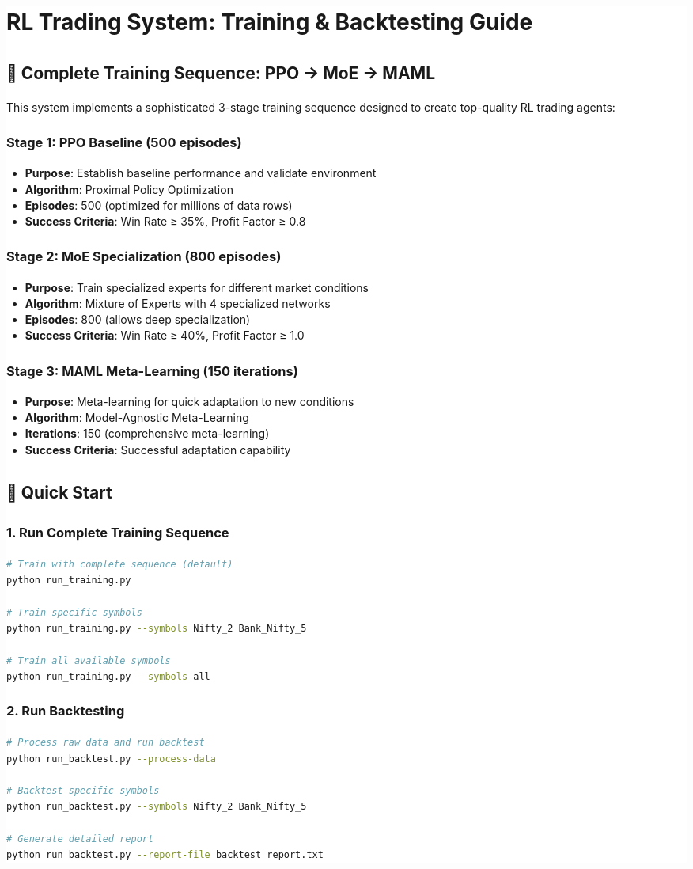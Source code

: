 # RL Trading System: Training & Backtesting Guide

## 🎯 Complete Training Sequence: PPO → MoE → MAML

This system implements a sophisticated 3-stage training sequence designed to create top-quality RL trading agents:

### Stage 1: PPO Baseline (500 episodes)
- **Purpose**: Establish baseline performance and validate environment
- **Algorithm**: Proximal Policy Optimization
- **Episodes**: 500 (optimized for millions of data rows)
- **Success Criteria**: Win Rate ≥ 35%, Profit Factor ≥ 0.8

### Stage 2: MoE Specialization (800 episodes)  
- **Purpose**: Train specialized experts for different market conditions
- **Algorithm**: Mixture of Experts with 4 specialized networks
- **Episodes**: 800 (allows deep specialization)
- **Success Criteria**: Win Rate ≥ 40%, Profit Factor ≥ 1.0

### Stage 3: MAML Meta-Learning (150 iterations)
- **Purpose**: Meta-learning for quick adaptation to new conditions
- **Algorithm**: Model-Agnostic Meta-Learning
- **Iterations**: 150 (comprehensive meta-learning)
- **Success Criteria**: Successful adaptation capability

## 🚀 Quick Start

### 1. Run Complete Training Sequence
```bash
# Train with complete sequence (default)
python run_training.py

# Train specific symbols
python run_training.py --symbols Nifty_2 Bank_Nifty_5

# Train all available symbols
python run_training.py --symbols all
```

### 2. Run Backtesting
```bash
# Process raw data and run backtest
python run_backtest.py --process-data

# Backtest specific symbols
python run_backtest.py --symbols Nifty_2 Bank_Nifty_5

# Generate detailed report
python run_backtest.py --report-file backtest_report.txt
```
